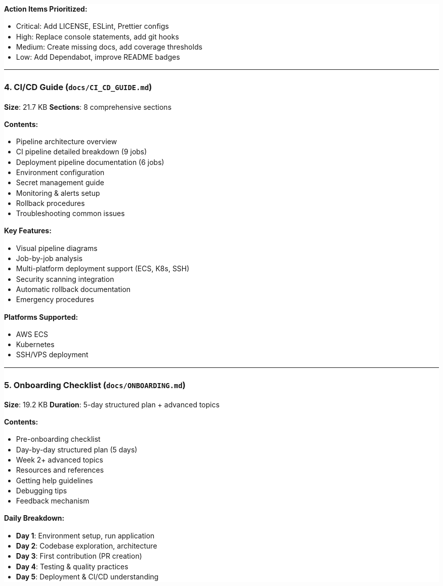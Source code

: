 **Action Items Prioritized:**
- Critical: Add LICENSE, ESLint, Prettier configs
- High: Replace console statements, add git hooks
- Medium: Create missing docs, add coverage thresholds
- Low: Add Dependabot, improve README badges

---

### 4. CI/CD Guide (`docs/CI_CD_GUIDE.md`)

**Size**: 21.7 KB
**Sections**: 8 comprehensive sections

**Contents:**
- Pipeline architecture overview
- CI pipeline detailed breakdown (9 jobs)
- Deployment pipeline documentation (6 jobs)
- Environment configuration
- Secret management guide
- Monitoring & alerts setup
- Rollback procedures
- Troubleshooting common issues

**Key Features:**
- Visual pipeline diagrams
- Job-by-job analysis
- Multi-platform deployment support (ECS, K8s, SSH)
- Security scanning integration
- Automatic rollback documentation
- Emergency procedures

**Platforms Supported:**
- AWS ECS
- Kubernetes
- SSH/VPS deployment

---

### 5. Onboarding Checklist (`docs/ONBOARDING.md`)

**Size**: 19.2 KB
**Duration**: 5-day structured plan + advanced topics

**Contents:**
- Pre-onboarding checklist
- Day-by-day structured plan (5 days)
- Week 2+ advanced topics
- Resources and references
- Getting help guidelines
- Debugging tips
- Feedback mechanism

**Daily Breakdown:**
- **Day 1**: Environment setup, run application
- **Day 2**: Codebase exploration, architecture
- **Day 3**: First contribution (PR creation)
- **Day 4**: Testing & quality practices
- **Day 5**: Deployment & CI/CD understanding
